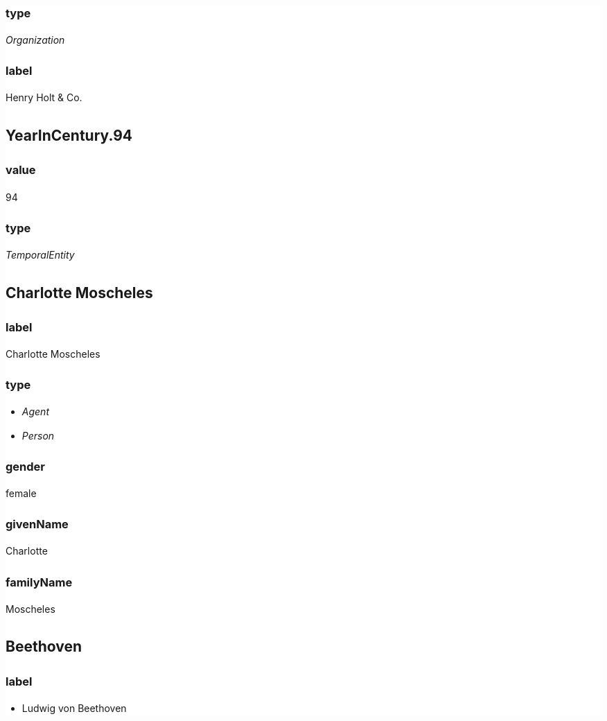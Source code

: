 ### type


*Organization*

### label


Henry Holt & Co.

## YearInCentury.94

### value


94

### type


*TemporalEntity*

## Charlotte Moscheles

### label


Charlotte Moscheles

### type

 - *Agent*

 - *Person*

### gender


female

### givenName


Charlotte

### familyName


Moscheles

## Beethoven

### label

 - Ludwig von Beethoven
